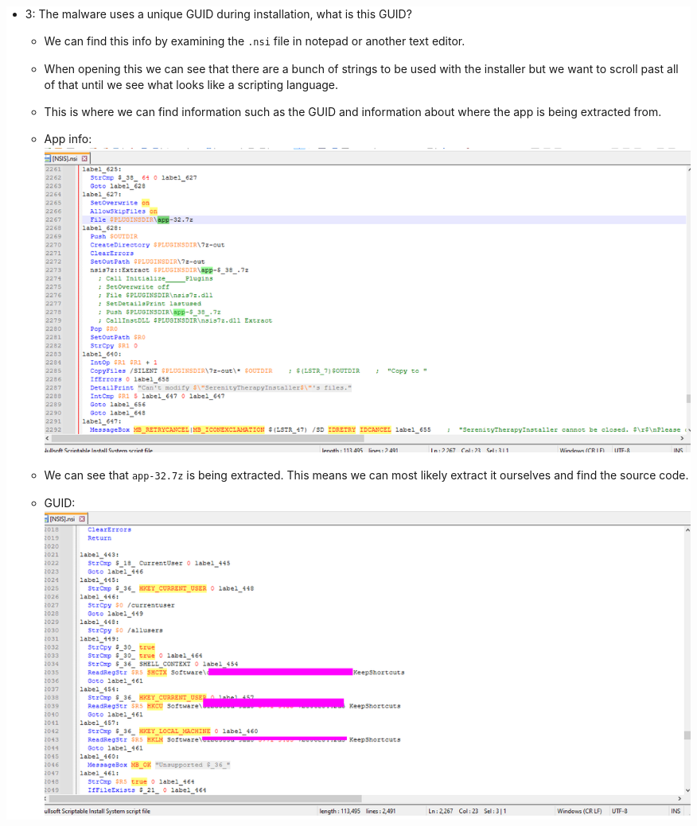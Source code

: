 
* 3: The malware uses a unique GUID during installation, what is this GUID?
  * We can find this info by examining the `.nsi` file in notepad or another text editor.
  * When opening this we can see that there are a bunch of strings to be used with the installer but we want to scroll past all of that until we see what looks like a scripting language.
  * This is where we can find information such as the GUID and information about where the app is being extracted from.


  * App info:
  ![app info](../assets/imgs/subatomic/app_nsis.png)
  * We can see that `app-32.7z` is being extracted. This means we can most likely extract it ourselves and find the source code.
  * GUID:
 ![GUID](../assets/imgs/subatomic/GUID.png)
